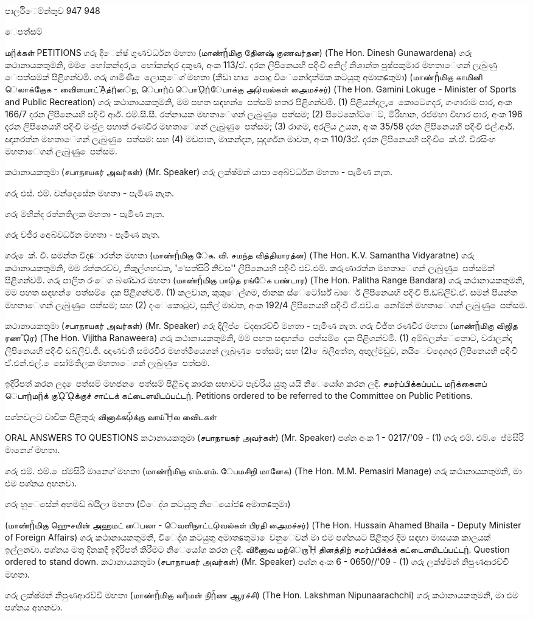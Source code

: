 පාර්ලිෙම්න්තුව 947 948

ෙපත්සම්

மᾔக்கள் PETITIONS ගරු දිෙන්ෂ් ගුණවර්ධන මහතා (மாண்ᾗமிகு திேனஷ் குணவர்தன) (The Hon. Dinesh Gunawardena) ගරු කථානායකතුමනි, මම ෙහෝකන්දර, ෙහෝකන්දර දකුණ, අංක 113/ඒ. දරන ලිපිනෙයහි පදිංචි අනිල් නිශාන්ත පුෂ්පකුමාර මහතාෙගන් ලැබුණු ෙපත්සමක් පිළිගන්වමි. ගරු ගාමිණී ෙලොකුෙග් මහතා (කීඩා හා ෙපොදු විෙනෝදාත්මක කටයුතු අමාතɕතුමා) (மாண்ᾗமிகு காமினி ெலாக்குேக - விைளயாட்ᾌத்ᾐைற, ெபாᾐப் ெபாᾨᾐேபாக்கு அᾤவல்கள் அைமச்சர்) (The Hon. Gamini Lokuge - Minister of Sports and Public Recreation) ගරු කථානායකතුමනි, මම පහත සඳහන් ෙපත්සම් හතර පිළිගන්වමි. (1) පිළියන්දල, ෙකොටෙගදර, ගංගාරාම පාර, අංක 166/7 දරන ලිපිනෙයහි පදිංචි ආර්. එම්.සී.සී. රත්නායක මහතාෙගන් ලැබුණු ෙපත්සම; (2) පිටෙකෝට්ෙට්, මිරිහාන, රජමහා විහාර පාර, අංක 196 දරන ලිපිනෙයහි පදිංචි මංජුල පභාත් රණවීර මහතාෙගන් ලැබුණු ෙපත්සම; (3) රාගම, අරලිය උයන, අංක 35/58 දරන ලිපිනෙයහි පදිංචි එල්.ආර්. ඥානරත්න මහතාෙගන් ලැබුණු ෙපත්සම: සහ (4) මඩපාත, මාකන්දන, සුදර්ශන මාවත, අංක 110/3ඒ. දරන ලිපිනෙයහි පදිංචි ෙක්.ඒ. වීරසිංහ මහතාෙගන් ලැබුණු ෙපත්සම.

කථානායකතුමා (சபாநாயகர் அவர்கள்) (Mr. Speaker) ගරු ලක්ෂ්මන් යාපා අෙබ්වර්ධන මහතා - පැමිණ නැත.

ගරු එස්. එම්. චන්දෙසේන මහතා - පැමිණ නැත.

ගරු මහින්ද රත්නතිලක මහතා - පැමිණ නැත.

ගරු වජිර අෙබ්වර්ධන මහතා - පැමිණ නැත.

ගරු ෙක්. වී. සමන්ත විදɕාරත්න මහතා (மாண்ᾗமிகு ேக. வி. சமந்த வித்தியாரத்ன) (The Hon. K.V. Samantha Vidyaratne) ගරු කථානායකතුමනි, මම රත්කරව්ව, නිකුල්ගහවක, ''ෙසත්සිරි නිවස'' ලිපිනෙයහි පදිංචි එච්.එම්. කරුණාරත්න මහතාෙගන් ලැබුණු ෙපත්සමක් පිළිගන්වමි. ගරු පාලිත රංෙග බණ්ඩාර මහතා (மாண்ᾗமிகு பாᾢத ரங்ேக பண்டார) (The Hon. Palitha Range Bandara) ගරු කථානායකතුමනි, මම පහත සඳහන් ෙපත්සම් ෙදක පිළිගන්වමි. (1) කලවාන, කුකුෙල්ගම, ජානක ස්ෙටෝර්ස් බාෙර් ලිපිනෙයහි පදිංචි පී.ඩබ්ලිව්.ඒ. සමන් පියන්ත මහතාෙගන් ලැබුණු ෙපත්සම; සහ (2) දංෙකොටුව, සුනිල් මාවත, අංක 192/4 ලිපිනෙයහි පදිංචි ඒ.එච්. ෙනෝමන් මහතාෙගන් ලැබුණු ෙපත්සම.

කථානායකතුමා (சபாநாயகர் அவர்கள்) (Mr. Speaker) ගරු දිලිප් ෙවදආරච්චි මහතා - පැමිණ නැත. ගරු විජිත රණවීර මහතා (மாண்ᾗமிகு விஜித ரணᾪர) (The Hon. Vijitha Ranaweera) ගරු කථානායකතුමනි, මම පහත සඳහන් ෙපත්සම් ෙදක පිළිගන්වමි. (1) අම්බලන්ෙතොට, වරාලන්ද ලිපිනෙයහි පදිංචි ඩබ්ලිව්.ජී. ඥාණවතී සමරවීර මහත්මියෙගන් ලැබුණු ෙපත්සම; සහ (2) ෙබලිඅත්ත, අඟුල්මඩුව, නයිෙවදෙගදර ලිපිනෙයහි පදිංචි ඒ.එන්.එල්. ෙසෝමතිලක මහතාෙගන් ලැබුණු ෙපත්සම.

ඉදිරිපත් කරන ලද ෙපත්සම් මහජන ෙපත්සම් පිළිබඳ කාරක සභාවට පැවරිය යුතු යයි නිෙයෝග කරන ලදී. சமர்ப்பிக்கப்பட்ட மᾔக்கைளப் ெபாᾐமᾔக் குᾨᾫக்குச் சாட்டக் கட்டைளயிடப்பட்டᾐ. Petitions ordered to be referred to the Committee on Public Petitions.

පශ්නවලට වාචික පිළිතුරු வினாக்கᾦக்கு வாய்ᾚல விைடகள்

ORAL ANSWERS TO QUESTIONS කථානායකතුමා (சபாநாயகர் அவர்கள்) (Mr. Speaker) පශ්න අංක 1 - 0217/'09 - (1) ගරු එම්. එම්. ෙප්මසිරි මානෙග් මහතා.

ගරු එම්. එම්. ෙප්මසිරි මානෙග් මහතා (மாண்ᾗமிகு எம்.எம். ேபமசிறி மானேக) (The Hon. M.M. Pemasiri Manage) ගරු කථානායකතුමනි, මා එම පශ්නය අහනවා.

ගරු හුෙසේන් අහමඩ් බයිලා මහතා (විෙද්ශ කටයුතු නිෙයෝජɕ අමාතɕතුමා)

(மாண்ᾗமிகு ஹுெசயின் அஹமட் ைபலா - ெவளிநாட்டᾤவல்கள் பிரதி அைமச்சர்) (The Hon. Hussain Ahamed Bhaila - Deputy Minister of Foreign Affairs) ගරු කථානායකතුමනි, විෙද්ශ කටයුතු අමාතɕතුමා ෙවනුෙවන් මා එම පශ්නයට පිළිතුර දීම සඳහා මාසයක කාලයක් ඉල්ලනවා. පශ්නය මතු දිනකදී ඉදිරිපත් කිරීමට නිෙයෝග කරන ලදී. வினாைவ மற்ெறாᾞ தினத்திற் சமர்ப்பிக்கக் கட்டைளயிடப்பட்டᾐ. Question ordered to stand down. කථානායකතුමා (சபாநாயகர் அவர்கள்) (Mr. Speaker) පශ්න අංක 6 - 0650//'09 - (1) ගරු ලක්ෂ්මන් නිපුණආරච්චි මහතා.

ගරු ලක්ෂ්මන් නිපුණආරච්චි මහතා (மாண்ᾗமிகு லῆமன் நிᾗண ஆரச்சி) (The Hon. Lakshman Nipunaarachchi) ගරු කථානායකතුමනි, මා එම පශ්නය අහනවා.
